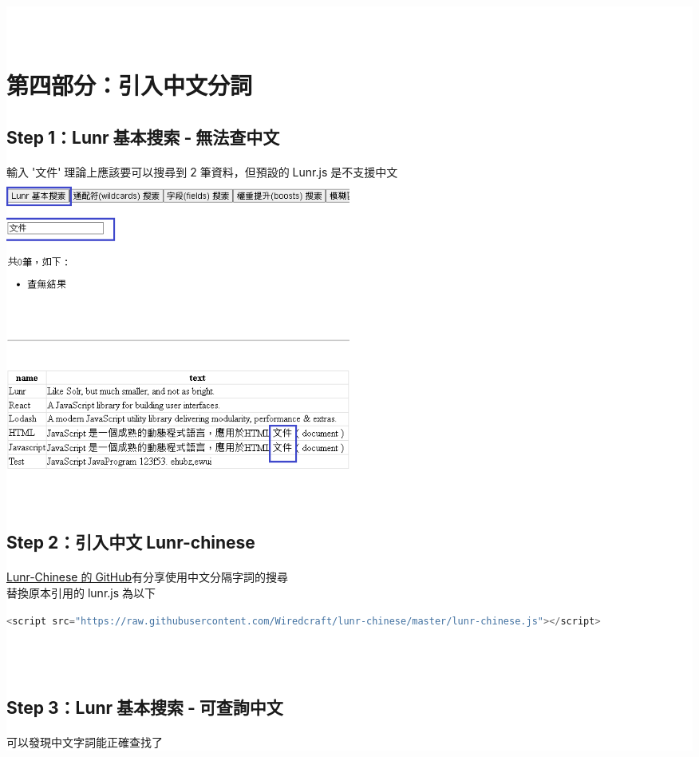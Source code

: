 <br/><br/>
<h1>第四部分：引入中文分詞</h1>
<h2>Step 1：Lunr 基本搜索 - 無法查中文</h2>
輸入 '文件' 理論上應該要可以搜尋到 2 筆資料，但預設的 Lunr.js 是不支援中文
<br/> <img src="/assets/image/Frontend/LibraryTool/2024_06_23/009.png" width="50%" height="50%" />
<br/><br/>

<h2>Step 2：引入中文 Lunr-chinese</h2>
<a href="https://github.com/Wiredcraft/lunr-chinese">Lunr-Chinese 的 GitHub</a>有分享使用中文分隔字詞的搜尋
<br/>替換原本引用的 lunr.js 為以下

``` javascript
<script src="https://raw.githubusercontent.com/Wiredcraft/lunr-chinese/master/lunr-chinese.js"></script>
```

<br/><br/>


<h2>Step 3：Lunr 基本搜索 - 可查詢中文</h2>
可以發現中文字詞能正確查找了